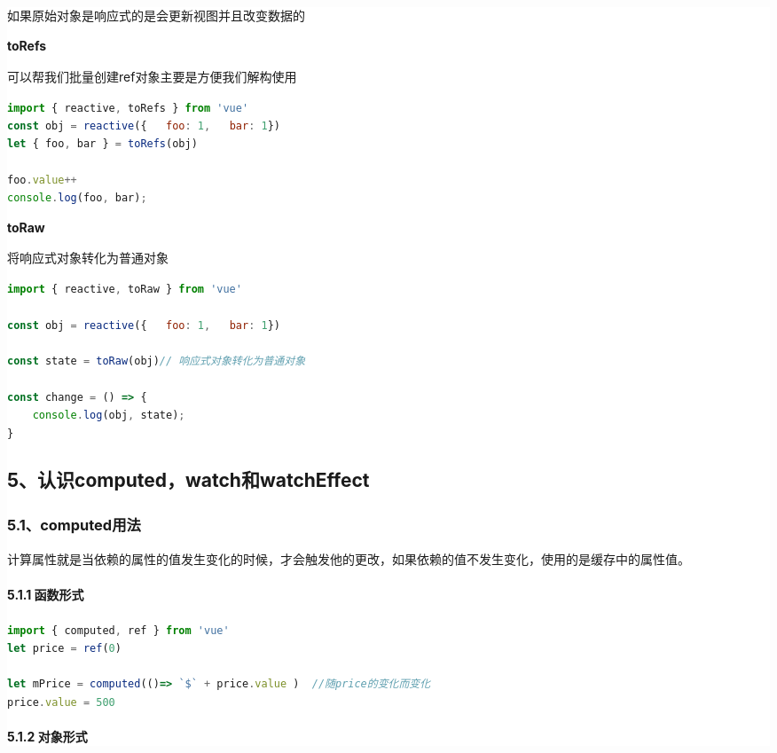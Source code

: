 


如果原始对象是响应式的是会更新视图并且改变数据的



**toRefs**

可以帮我们批量创建ref对象主要是方便我们解构使用



```js
import { reactive, toRefs } from 'vue'
const obj = reactive({   foo: 1,   bar: 1}) 
let { foo, bar } = toRefs(obj) 

foo.value++
console.log(foo, bar);
```



**toRaw**

将响应式对象转化为普通对象



```js
import { reactive, toRaw } from 'vue' 

const obj = reactive({   foo: 1,   bar: 1})  

const state = toRaw(obj)// 响应式对象转化为普通对象 

const change = () => {    
    console.log(obj, state); 
}
```

## 5、认识computed，watch和watchEffect

### 5.1、computed用法

计算属性就是当依赖的属性的值发生变化的时候，才会触发他的更改，如果依赖的值不发生变化，使用的是缓存中的属性值。

#### 5.1.1  函数形式

```js
import { computed, ref } from 'vue'
let price = ref(0) 

let mPrice = computed(()=> `$` + price.value )  //随price的变化而变化
price.value = 500
```

#### 5.1.2 对象形式
